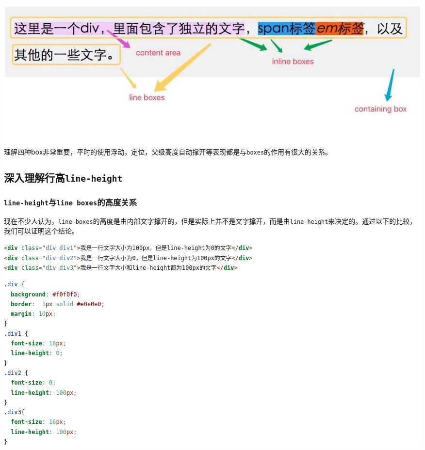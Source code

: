   <div style="text-align: center;">
      <img src="https://github.com/SinestroEdmonce/SinestroEdmonce.github.io/raw/master/images/posts/boxes_type.png">
  </div>

  理解四种box非常重要，平时的使用浮动，定位，父级高度自动撑开等表现都是与`boxes`的作用有很大的关系。

## 深入理解行高`line-height`

### `line-height`与`line boxes`的高度关系

现在不少人认为，`line boxes`的高度是由内部文字撑开的，但是实际上并不是文字撑开，而是由`line-height`来决定的。通过以下的比较，我们可以证明这个结论。

```html
<div class="div div1">我是一行文字大小为100px，但是line-height为0的文字</div>
<div class="div div2">我是一行文字大小为0，但是line-height为100px的文字</div>
<div class="div div3">我是一行文字大小和line-height都为100px的文字</div>
```

```css
.div {
  background: #f0f0f0;
  border:  1px solid #e0e0e0;
  margin: 10px;
}
.div1 {
  font-size: 16px;
  line-height: 0;
}
.div2 {
  font-size: 0;
  line-height: 100px;
}
.div3{
  font-size: 16px;
  line-height: 100px;
}
```

<div style="text-align: center;">